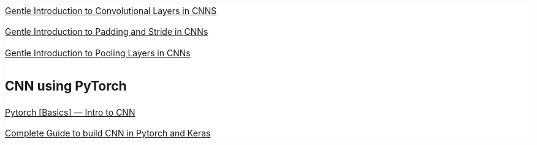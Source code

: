 [Gentle Introduction to Convolutional Layers in CNNS](https://machinelearningmastery.com/convolutional-layers-for-deep-learning-neural-networks/)

[Gentle Introduction to Padding and Stride in CNNs](https://machinelearningmastery.com/padding-and-stride-for-convolutional-neural-networks/)

[Gentle Introduction to Pooling Layers in CNNs](https://machinelearningmastery.com/pooling-layers-for-convolutional-neural-networks/)


## CNN using PyTorch

[Pytorch [Basics] — Intro to CNN](https://towardsdatascience.com/pytorch-basics-how-to-train-your-neural-net-intro-to-cnn-26a14c2ea29)

[Complete Guide to build CNN in Pytorch and Keras](https://medium.com/analytics-vidhya/complete-guide-to-build-cnn-in-pytorch-and-keras-abc9ed8b8160)



